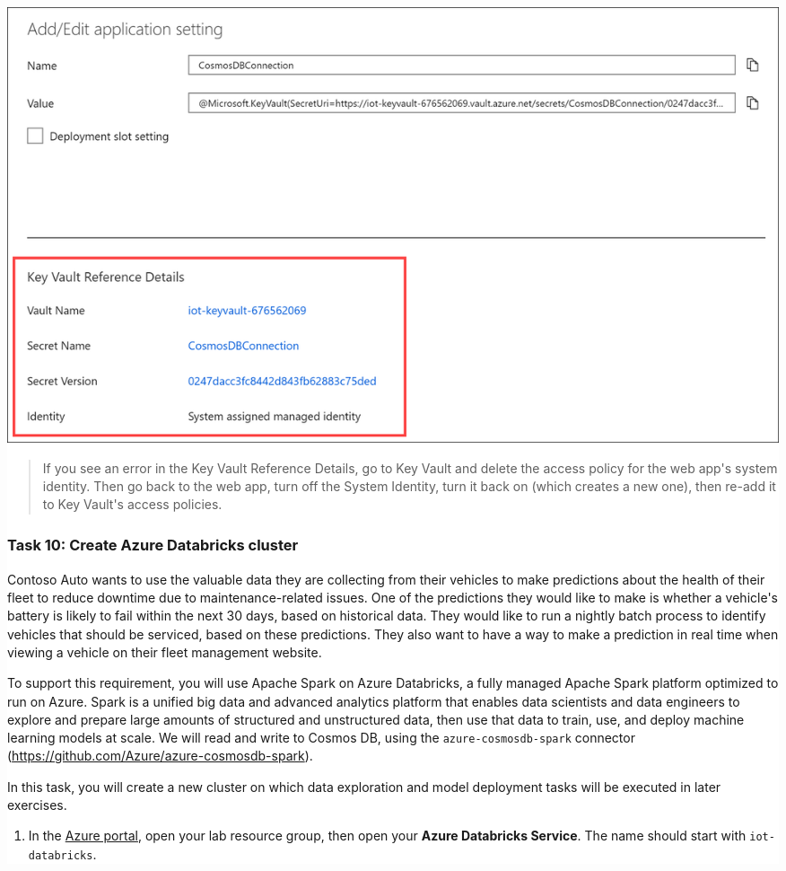 ![The application setting shows the Key Vault reference details underneath.](media/webapp-app-setting-key-vault-reference.png "Key Vault reference details")

> If you see an error in the Key Vault Reference Details, go to Key Vault and delete the access policy for the web app's system identity. Then go back to the web app, turn off the System Identity, turn it back on (which creates a new one), then re-add it to Key Vault's access policies.

### Task 10: Create Azure Databricks cluster

Contoso Auto wants to use the valuable data they are collecting from their vehicles to make predictions about the health of their fleet to reduce downtime due to maintenance-related issues. One of the predictions they would like to make is whether a vehicle's battery is likely to fail within the next 30 days, based on historical data. They would like to run a nightly batch process to identify vehicles that should be serviced, based on these predictions. They also want to have a way to make a prediction in real time when viewing a vehicle on their fleet management website.

To support this requirement, you will use Apache Spark on Azure Databricks, a fully managed Apache Spark platform optimized to run on Azure. Spark is a unified big data and advanced analytics platform that enables data scientists and data engineers to explore and prepare large amounts of structured and unstructured data, then use that data to train, use, and deploy machine learning models at scale. We will read and write to Cosmos DB, using the `azure-cosmosdb-spark` connector (<https://github.com/Azure/azure-cosmosdb-spark>).

In this task, you will create a new cluster on which data exploration and model deployment tasks will be executed in later exercises.

1. In the [Azure portal](https://portal.azure.com), open your lab resource group, then open your **Azure Databricks Service**. The name should start with `iot-databricks`.
